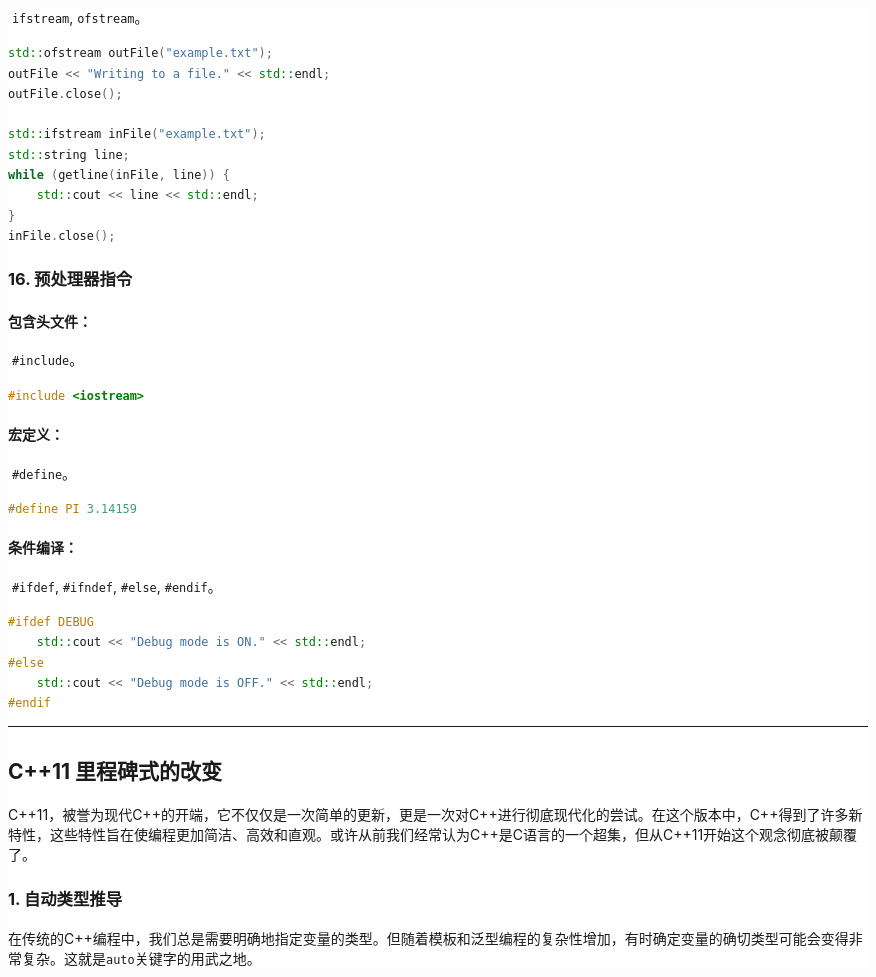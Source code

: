 ​		`ifstream`, `ofstream`。

```cpp
std::ofstream outFile("example.txt");
outFile << "Writing to a file." << std::endl;
outFile.close();

std::ifstream inFile("example.txt");
std::string line;
while (getline(inFile, line)) {
    std::cout << line << std::endl;
}
inFile.close();
```

### **16. 预处理器指令**

#### **包含头文件**：

​		`#include`。

```cpp
#include <iostream>
```

#### **宏定义**：

​		`#define`。

```cpp
#define PI 3.14159
```

#### **条件编译**：

​		`#ifdef`, `#ifndef`, `#else`, `#endif`。

```cpp
#ifdef DEBUG
    std::cout << "Debug mode is ON." << std::endl;
#else
    std::cout << "Debug mode is OFF." << std::endl;
#endif
```

------



## **C++11 里程碑式的改变**

​		C++11，被誉为现代C++的开端，它不仅仅是一次简单的更新，更是一次对C++进行彻底现代化的尝试。在这个版本中，C++得到了许多新特性，这些特性旨在使编程更加简洁、高效和直观。或许从前我们经常认为C++是C语言的一个超集，但从C++11开始这个观念彻底被颠覆了。

### **1. 自动类型推导**

​		在传统的C++编程中，我们总是需要明确地指定变量的类型。但随着模板和泛型编程的复杂性增加，有时确定变量的确切类型可能会变得非常复杂。这就是`auto`关键字的用武之地。

